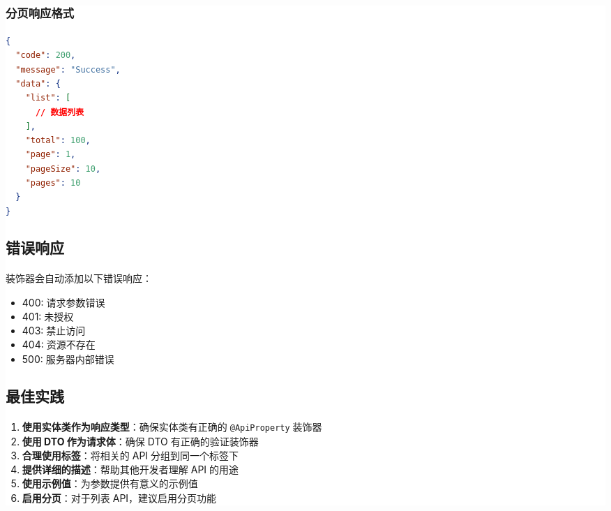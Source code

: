### 分页响应格式

```json
{
  "code": 200,
  "message": "Success",
  "data": {
    "list": [
      // 数据列表
    ],
    "total": 100,
    "page": 1,
    "pageSize": 10,
    "pages": 10
  }
}
```

## 错误响应

装饰器会自动添加以下错误响应：

- 400: 请求参数错误
- 401: 未授权
- 403: 禁止访问
- 404: 资源不存在
- 500: 服务器内部错误

## 最佳实践

1. **使用实体类作为响应类型**：确保实体类有正确的 `@ApiProperty` 装饰器
2. **使用 DTO 作为请求体**：确保 DTO 有正确的验证装饰器
3. **合理使用标签**：将相关的 API 分组到同一个标签下
4. **提供详细的描述**：帮助其他开发者理解 API 的用途
5. **使用示例值**：为参数提供有意义的示例值
6. **启用分页**：对于列表 API，建议启用分页功能 